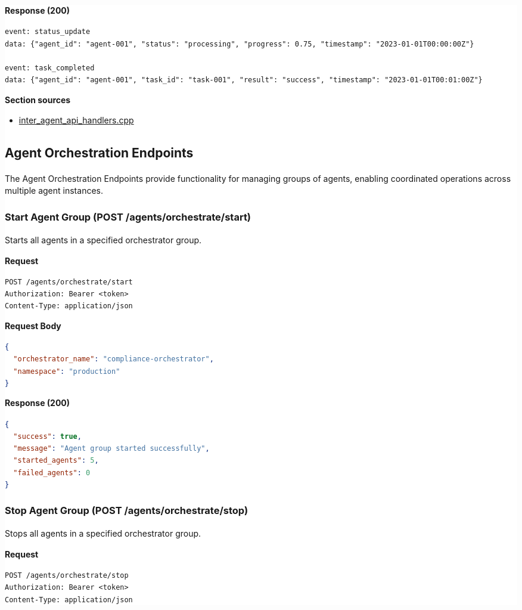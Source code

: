 **Response (200)**
```
event: status_update
data: {"agent_id": "agent-001", "status": "processing", "progress": 0.75, "timestamp": "2023-01-01T00:00:00Z"}

event: task_completed
data: {"agent_id": "agent-001", "task_id": "task-001", "result": "success", "timestamp": "2023-01-01T00:01:00Z"}
```

**Section sources**
- [inter_agent_api_handlers.cpp](file://shared/agentic_brain/inter_agent_api_handlers.cpp#L69-L183)

## Agent Orchestration Endpoints
The Agent Orchestration Endpoints provide functionality for managing groups of agents, enabling coordinated operations across multiple agent instances.

### Start Agent Group (POST /agents/orchestrate/start)
Starts all agents in a specified orchestrator group.

**Request**
```
POST /agents/orchestrate/start
Authorization: Bearer <token>
Content-Type: application/json
```

**Request Body**
```json
{
  "orchestrator_name": "compliance-orchestrator",
  "namespace": "production"
}
```

**Response (200)**
```json
{
  "success": true,
  "message": "Agent group started successfully",
  "started_agents": 5,
  "failed_agents": 0
}
```

### Stop Agent Group (POST /agents/orchestrate/stop)
Stops all agents in a specified orchestrator group.

**Request**
```
POST /agents/orchestrate/stop
Authorization: Bearer <token>
Content-Type: application/json
```
